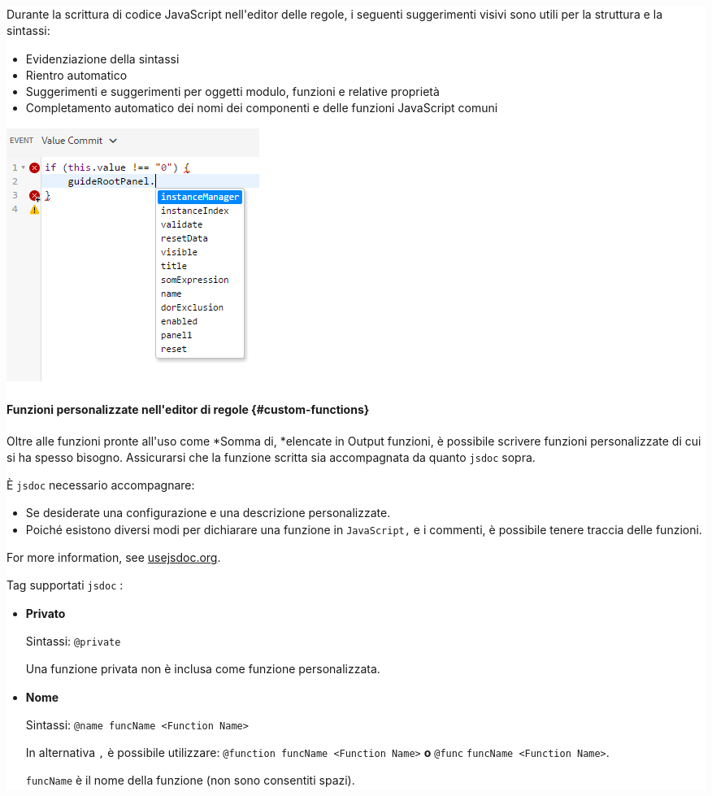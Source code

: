 Durante la scrittura di codice JavaScript nell&#39;editor delle regole, i seguenti suggerimenti visivi sono utili per la struttura e la sintassi:

* Evidenziazione della sintassi
* Rientro automatico
* Suggerimenti e suggerimenti per oggetti modulo, funzioni e relative proprietà
* Completamento automatico dei nomi dei componenti e delle funzioni JavaScript comuni

![javascriptruleeditor](assets/javascriptruleeditor.png)

#### Funzioni personalizzate nell&#39;editor di regole {#custom-functions}

Oltre alle funzioni pronte all&#39;uso come *Somma di, *elencate in Output funzioni, è possibile scrivere funzioni personalizzate di cui si ha spesso bisogno. Assicurarsi che la funzione scritta sia accompagnata da quanto `jsdoc` sopra.

È `jsdoc` necessario accompagnare:

* Se desiderate una configurazione e una descrizione personalizzate.
* Poiché esistono diversi modi per dichiarare una funzione in `JavaScript,` e i commenti, è possibile tenere traccia delle funzioni.

For more information, see [usejsdoc.org](https://usejsdoc.org/).

Tag supportati `jsdoc` :

* **Privato**

   Sintassi: `@private`

   Una funzione privata non è inclusa come funzione personalizzata.

* **Nome**

   Sintassi: `@name funcName <Function Name>`

   In alternativa `,` è possibile utilizzare: `@function funcName <Function Name>` **o** `@func` `funcName <Function Name>`.

   `funcName` è il nome della funzione (non sono consentiti spazi).
